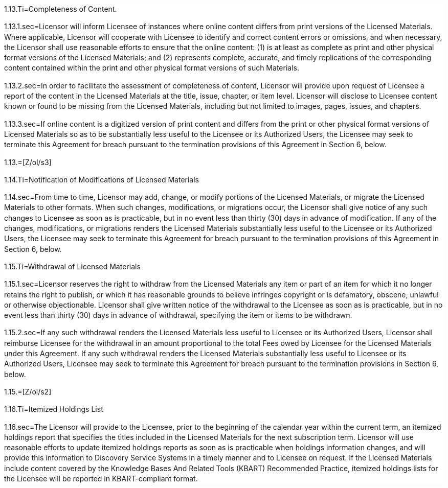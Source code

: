 1.13.Ti=Completeness of Content. 

1.13.1.sec=Licensor will inform Licensee of instances where online content differs from print versions of the Licensed Materials. Where applicable, Licensor will cooperate with Licensee to identify and correct content errors or omissions, and when necessary, the Licensor shall use reasonable efforts to ensure that the online content: (1) is at least as complete as print and other physical format versions of the Licensed Materials; and (2) represents complete, accurate, and timely replications of the corresponding content contained within the print and other physical format versions of such Materials.

1.13.2.sec=In order to facilitate the assessment of completeness of content, Licensor will provide upon request of Licensee a report of the content in the Licensed Materials at the title, issue, chapter, or item level. Licensor will disclose to Licensee content known or found to be missing from the Licensed Materials, including but not limited to images, pages, issues, and chapters.

1.13.3.sec=If online content is a digitized version of print content and differs from the print or other physical format versions of Licensed Materials so as to be substantially less useful to the Licensee or its Authorized Users, the Licensee may seek to terminate this Agreement for breach pursuant to the termination provisions of this Agreement in Section 6, below.

1.13.=[Z/ol/s3]

1.14.Ti=Notification of Modifications of Licensed Materials

1.14.sec=From time to time, Licensor may add, change, or modify portions of the Licensed Materials, or migrate the Licensed Materials to other formats. When such changes, modifications, or migrations occur, the Licensor shall give notice of any such changes to Licensee as soon as is practicable, but in no event less than thirty (30) days in advance of modification. If any of the changes, modifications, or migrations renders the Licensed Materials substantially less useful to the Licensee or its Authorized Users, the Licensee may seek to terminate this Agreement for breach pursuant to the termination provisions of this Agreement in Section 6, below.

1.15.Ti=Withdrawal of Licensed Materials

1.15.1.sec=Licensor reserves the right to withdraw from the Licensed Materials any item or part of an item for which it no longer retains the right to publish, or which it has reasonable grounds to believe infringes copyright or is defamatory, obscene, unlawful or otherwise objectionable. Licensor shall give written notice of the withdrawal to the Licensee as soon as is practicable, but in no event less than thirty (30) days in advance of withdrawal, specifying the item or items to be withdrawn.

1.15.2.sec=If any such withdrawal renders the Licensed Materials less useful to Licensee or its Authorized Users, Licensor shall reimburse Licensee for the withdrawal in an amount proportional to the total Fees owed by Licensee for the Licensed Materials under this Agreement. If any such withdrawal renders the Licensed Materials substantially less useful to Licensee or its Authorized Users, Licensee may seek to terminate this Agreement for breach pursuant to the termination provisions in Section 6, below.

1.15.=[Z/ol/s2]

1.16.Ti=Itemized Holdings List

1.16.sec=The Licensor will provide to the Licensee, prior to the beginning of the calendar year within the current term, an itemized holdings report that specifies the titles included in the Licensed Materials for the next subscription term. Licensor will use reasonable efforts to update itemized holdings reports as soon as is practicable when holdings information changes, and will provide this information to Discovery Service Systems in a timely manner and to Licensee on request. If the Licensed Materials include content covered by the Knowledge Bases And Related Tools (KBART) Recommended Practice,  itemized holdings lists for the Licensee will be reported in KBART-compliant format.
